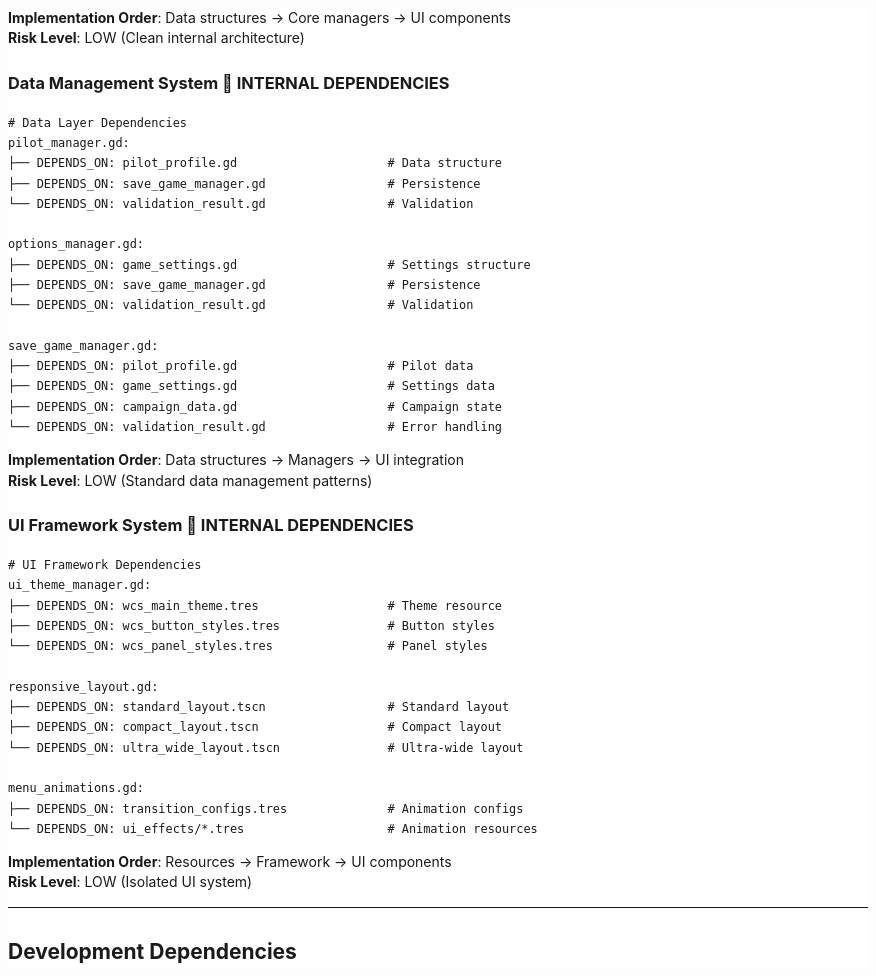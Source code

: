 **Implementation Order**: Data structures → Core managers → UI components  
**Risk Level**: LOW (Clean internal architecture)

### **Data Management System** 🔗 **INTERNAL DEPENDENCIES**

```gdscript
# Data Layer Dependencies
pilot_manager.gd:
├── DEPENDS_ON: pilot_profile.gd                     # Data structure
├── DEPENDS_ON: save_game_manager.gd                 # Persistence
└── DEPENDS_ON: validation_result.gd                 # Validation

options_manager.gd:
├── DEPENDS_ON: game_settings.gd                     # Settings structure
├── DEPENDS_ON: save_game_manager.gd                 # Persistence
└── DEPENDS_ON: validation_result.gd                 # Validation

save_game_manager.gd:
├── DEPENDS_ON: pilot_profile.gd                     # Pilot data
├── DEPENDS_ON: game_settings.gd                     # Settings data
├── DEPENDS_ON: campaign_data.gd                     # Campaign state
└── DEPENDS_ON: validation_result.gd                 # Error handling
```

**Implementation Order**: Data structures → Managers → UI integration  
**Risk Level**: LOW (Standard data management patterns)

### **UI Framework System** 🔗 **INTERNAL DEPENDENCIES**

```gdscript
# UI Framework Dependencies
ui_theme_manager.gd:
├── DEPENDS_ON: wcs_main_theme.tres                  # Theme resource
├── DEPENDS_ON: wcs_button_styles.tres               # Button styles
└── DEPENDS_ON: wcs_panel_styles.tres                # Panel styles

responsive_layout.gd:
├── DEPENDS_ON: standard_layout.tscn                 # Standard layout
├── DEPENDS_ON: compact_layout.tscn                  # Compact layout
└── DEPENDS_ON: ultra_wide_layout.tscn               # Ultra-wide layout

menu_animations.gd:
├── DEPENDS_ON: transition_configs.tres              # Animation configs
└── DEPENDS_ON: ui_effects/*.tres                    # Animation resources
```

**Implementation Order**: Resources → Framework → UI components  
**Risk Level**: LOW (Isolated UI system)

---

## Development Dependencies
